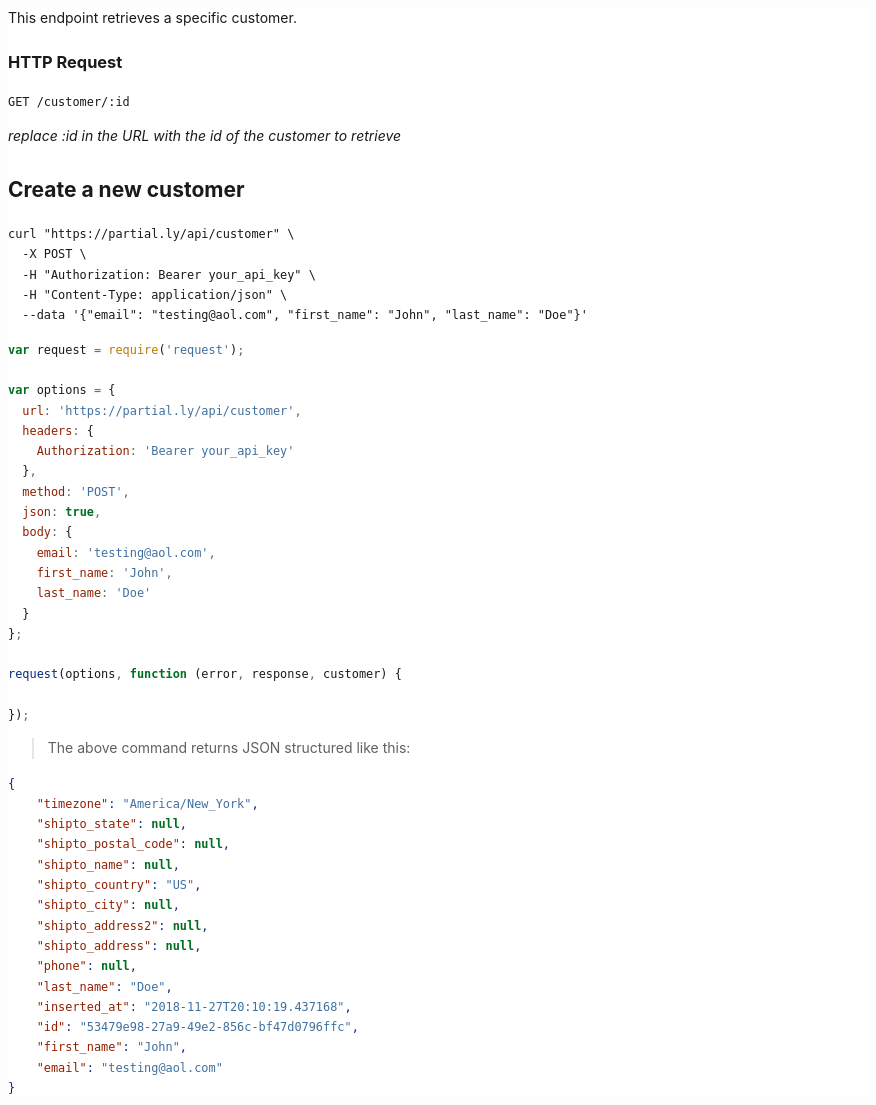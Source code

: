 This endpoint retrieves a specific customer.

### HTTP Request

`GET /customer/:id`

*replace :id in the URL with the id of the customer to retrieve*

## Create a new customer

```shell
curl "https://partial.ly/api/customer" \
  -X POST \
  -H "Authorization: Bearer your_api_key" \
  -H "Content-Type: application/json" \
  --data '{"email": "testing@aol.com", "first_name": "John", "last_name": "Doe"}'
```

```javascript
var request = require('request');

var options = {
  url: 'https://partial.ly/api/customer',
  headers: {
    Authorization: 'Bearer your_api_key'
  },
  method: 'POST',
  json: true,
  body: {
    email: 'testing@aol.com',
    first_name: 'John',
    last_name: 'Doe'
  }
};

request(options, function (error, response, customer) {

});
```

> The above command returns JSON structured like this:

```json
{
    "timezone": "America/New_York",
    "shipto_state": null,
    "shipto_postal_code": null,
    "shipto_name": null,
    "shipto_country": "US",
    "shipto_city": null,
    "shipto_address2": null,
    "shipto_address": null,
    "phone": null,
    "last_name": "Doe",
    "inserted_at": "2018-11-27T20:10:19.437168",
    "id": "53479e98-27a9-49e2-856c-bf47d0796ffc",
    "first_name": "John",
    "email": "testing@aol.com"
}
```
